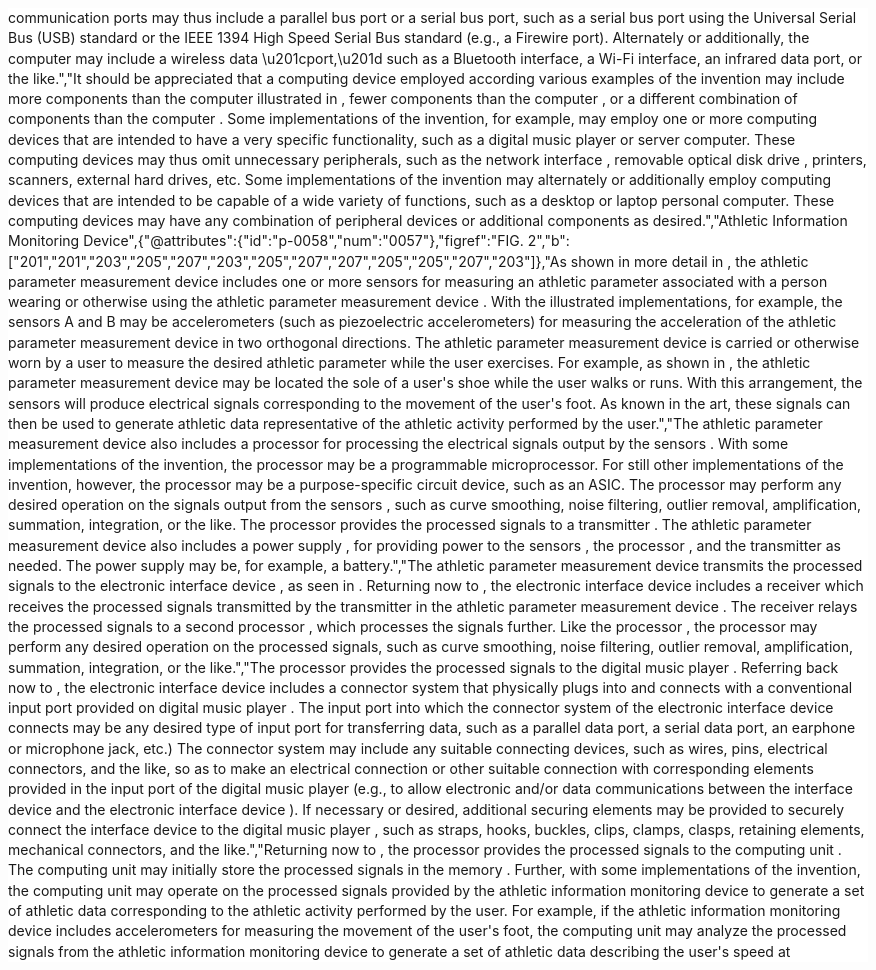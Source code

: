 communication ports may thus include a parallel bus port or a serial bus port, such as a serial bus port using the Universal Serial Bus (USB) standard or the IEEE 1394 High Speed Serial Bus standard (e.g., a Firewire port). Alternately or additionally, the computer  may include a wireless data \u201cport,\u201d such as a Bluetooth interface, a Wi-Fi interface, an infrared data port, or the like.","It should be appreciated that a computing device employed according various examples of the invention may include more components than the computer  illustrated in , fewer components than the computer , or a different combination of components than the computer . Some implementations of the invention, for example, may employ one or more computing devices that are intended to have a very specific functionality, such as a digital music player or server computer. These computing devices may thus omit unnecessary peripherals, such as the network interface , removable optical disk drive , printers, scanners, external hard drives, etc. Some implementations of the invention may alternately or additionally employ computing devices that are intended to be capable of a wide variety of functions, such as a desktop or laptop personal computer. These computing devices may have any combination of peripheral devices or additional components as desired.","Athletic Information Monitoring Device",{"@attributes":{"id":"p-0058","num":"0057"},"figref":"FIG. 2","b":["201","201","203","205","207","203","205","207","207","205","205","207","203"]},"As shown in more detail in , the athletic parameter measurement device  includes one or more sensors  for measuring an athletic parameter associated with a person wearing or otherwise using the athletic parameter measurement device . With the illustrated implementations, for example, the sensors A and B may be accelerometers (such as piezoelectric accelerometers) for measuring the acceleration of the athletic parameter measurement device  in two orthogonal directions. The athletic parameter measurement device  is carried or otherwise worn by a user to measure the desired athletic parameter while the user exercises. For example, as shown in , the athletic parameter measurement device  may be located the sole of a user's shoe  while the user walks or runs. With this arrangement, the sensors  will produce electrical signals corresponding to the movement of the user's foot. As known in the art, these signals can then be used to generate athletic data representative of the athletic activity performed by the user.","The athletic parameter measurement device  also includes a processor  for processing the electrical signals output by the sensors . With some implementations of the invention, the processor  may be a programmable microprocessor. For still other implementations of the invention, however, the processor  may be a purpose-specific circuit device, such as an ASIC. The processor  may perform any desired operation on the signals output from the sensors , such as curve smoothing, noise filtering, outlier removal, amplification, summation, integration, or the like. The processor  provides the processed signals to a transmitter . The athletic parameter measurement device  also includes a power supply , for providing power to the sensors , the processor , and the transmitter  as needed. The power supply  may be, for example, a battery.","The athletic parameter measurement device  transmits the processed signals to the electronic interface device , as seen in . Returning now to , the electronic interface device  includes a receiver  which receives the processed signals transmitted by the transmitter  in the athletic parameter measurement device . The receiver  relays the processed signals to a second processor , which processes the signals further. Like the processor , the processor  may perform any desired operation on the processed signals, such as curve smoothing, noise filtering, outlier removal, amplification, summation, integration, or the like.","The processor  provides the processed signals to the digital music player . Referring back now to , the electronic interface device  includes a connector system  that physically plugs into and connects with a conventional input port  provided on digital music player . The input port  into which the connector system  of the electronic interface device  connects may be any desired type of input port for transferring data, such as a parallel data port, a serial data port, an earphone or microphone jack, etc.) The connector system  may include any suitable connecting devices, such as wires, pins, electrical connectors, and the like, so as to make an electrical connection or other suitable connection with corresponding elements provided in the input port  of the digital music player  (e.g., to allow electronic and\/or data communications between the interface device  and the electronic interface device ). If necessary or desired, additional securing elements may be provided to securely connect the interface device  to the digital music player , such as straps, hooks, buckles, clips, clamps, clasps, retaining elements, mechanical connectors, and the like.","Returning now to , the processor  provides the processed signals to the computing unit . The computing unit  may initially store the processed signals in the memory . Further, with some implementations of the invention, the computing unit  may operate on the processed signals provided by the athletic information monitoring device  to generate a set of athletic data corresponding to the athletic activity performed by the user. For example, if the athletic information monitoring device  includes accelerometers for measuring the movement of the user's foot, the computing unit  may analyze the processed signals from the athletic information monitoring device  to generate a set of athletic data describing the user's speed at